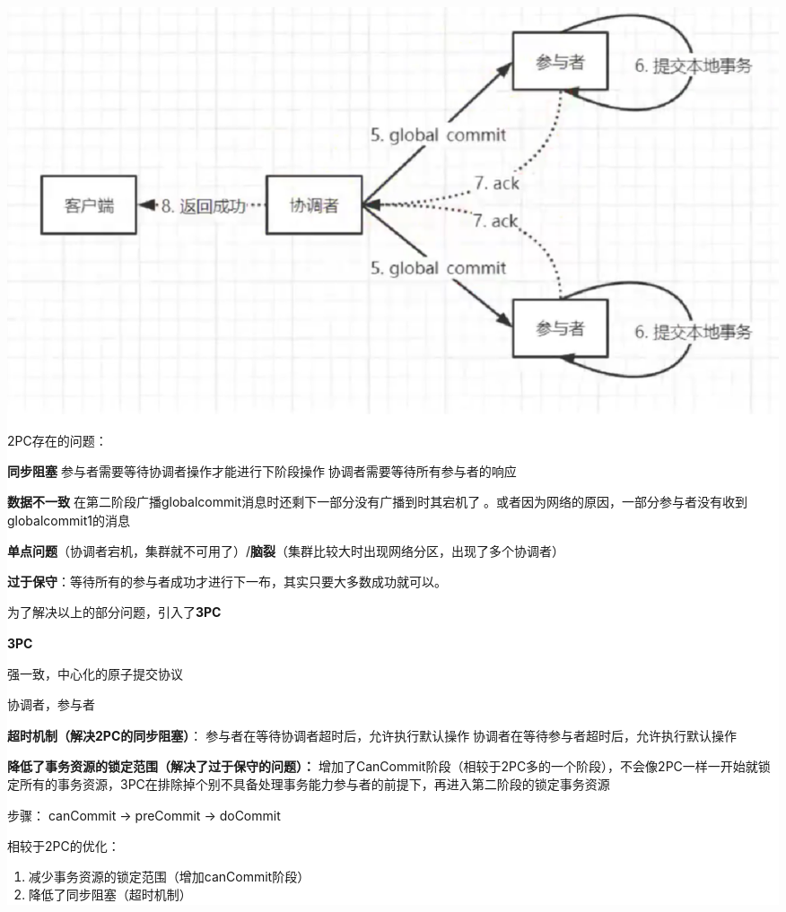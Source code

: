 

![](/images/posts/disys/image-20220613160213696.png)

2PC存在的问题：

**同步阻塞**        参与者需要等待协调者操作才能进行下阶段操作   协调者需要等待所有参与者的响应

**数据不一致**   在第二阶段广播globalcommit消息时还剩下一部分没有广播到时其宕机了 。或者因为网络的原因，一部分参与者没有收到globalcommit1的消息

**单点问题**（协调者宕机，集群就不可用了）/**脑裂**（集群比较大时出现网络分区，出现了多个协调者）

**过于保守**：等待所有的参与者成功才进行下一布，其实只要大多数成功就可以。





为了解决以上的部分问题，引入了**3PC**

**3PC**

强一致，中心化的原子提交协议

协调者，参与者

**超时机制（解决2PC的同步阻塞）**： 参与者在等待协调者超时后，允许执行默认操作   协调者在等待参与者超时后，允许执行默认操作

**降低了事务资源的锁定范围（解决了过于保守的问题）：**  增加了CanCommit阶段（相较于2PC多的一个阶段），不会像2PC一样一开始就锁定所有的事务资源，3PC在排除掉个别不具备处理事务能力参与者的前提下，再进入第二阶段的锁定事务资源

步骤： canCommit  -> preCommit -> doCommit



相较于2PC的优化：

1. 减少事务资源的锁定范围（增加canCommit阶段）
2. 降低了同步阻塞（超时机制）
